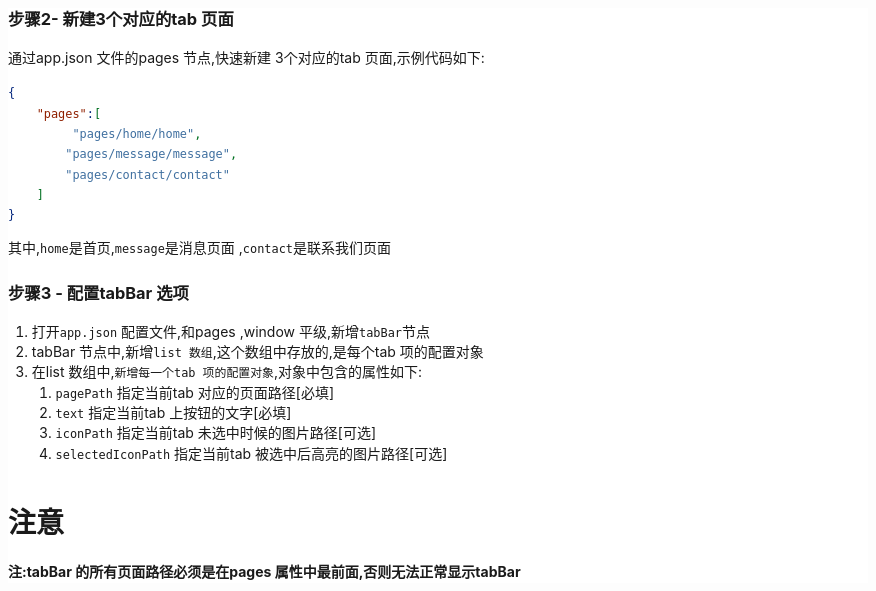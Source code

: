 
### 步骤2- 新建3个对应的tab 页面

通过app.json 文件的pages 节点,快速新建 3个对应的tab 页面,示例代码如下:

```json
{
    "pages":[
         "pages/home/home",
        "pages/message/message",
        "pages/contact/contact"
    ]
}
```

其中,`home`是首页,`message`是消息页面 ,`contact`是联系我们页面





### 步骤3 - 配置tabBar 选项

1. 打开`app.json` 配置文件,和pages ,window 平级,新增`tabBar`节点
2. tabBar 节点中,新增`list 数组`,这个数组中存放的,是每个tab 项的配置对象
3. 在list 数组中,`新增每一个tab 项的配置对象`,对象中包含的属性如下:
   1. `pagePath` 指定当前tab 对应的页面路径[必填]
   2. `text` 指定当前tab 上按钮的文字[必填]
   3. `iconPath` 指定当前tab 未选中时候的图片路径[可选]
   4. `selectedIconPath` 指定当前tab 被选中后高亮的图片路径[可选]





# 注意

**注:tabBar 的所有页面路径必须是在pages 属性中最前面,否则无法正常显示tabBar**





